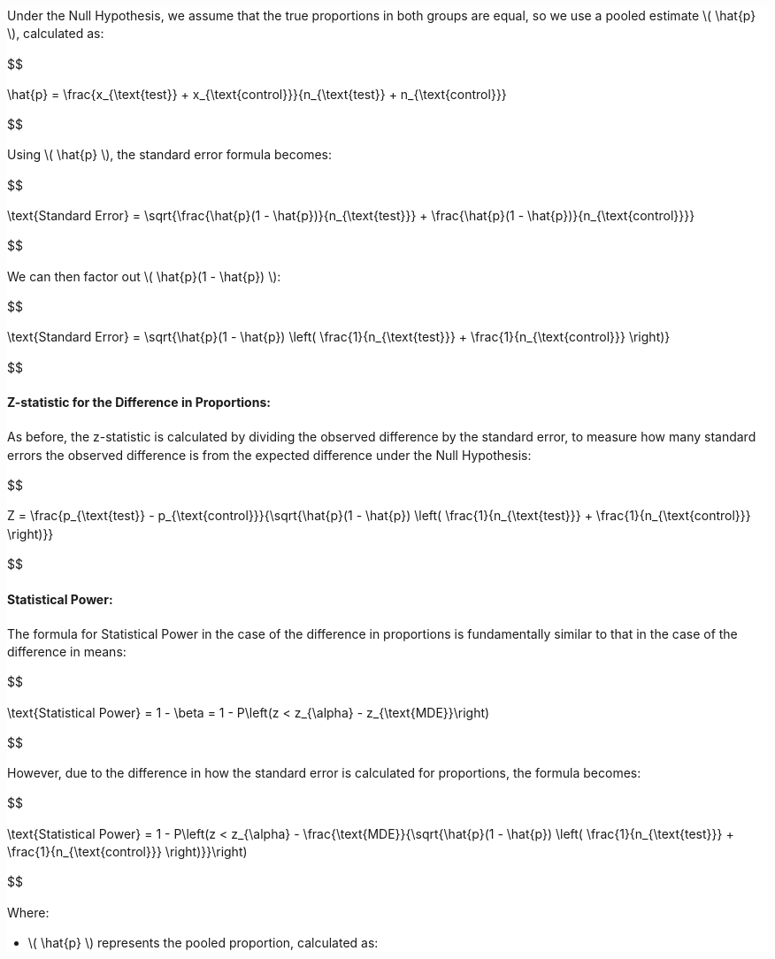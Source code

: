 Under the Null Hypothesis, we assume that the true proportions in both groups are equal, so we use a pooled estimate \\( \hat{p} \\), calculated as:

$$

\hat{p} = \frac{x_{\text{test}} + x_{\text{control}}}{n_{\text{test}} + n_{\text{control}}}

$$

Using \\( \hat{p} \\), the standard error formula becomes:

$$

\text{Standard Error} = \sqrt{\frac{\hat{p}(1 - \hat{p})}{n_{\text{test}}} + \frac{\hat{p}(1 - \hat{p})}{n_{\text{control}}}}

$$

We can then factor out \\( \hat{p}(1 - \hat{p}) \\):

$$

\text{Standard Error} = \sqrt{\hat{p}(1 - \hat{p}) \left( \frac{1}{n_{\text{test}}} + \frac{1}{n_{\text{control}}} \right)}

$$

#### Z-statistic for the Difference in Proportions:

As before, the z-statistic is calculated by dividing the observed difference by the standard error, to measure how many standard errors the observed difference is from the expected difference under the Null Hypothesis:

$$

Z = \frac{p_{\text{test}} - p_{\text{control}}}{\sqrt{\hat{p}(1 - \hat{p}) \left( \frac{1}{n_{\text{test}}} + \frac{1}{n_{\text{control}}} \right)}}

$$

#### Statistical Power:

The formula for Statistical Power in the case of the difference in proportions is fundamentally similar to that in the case of the difference in means:

$$

\text{Statistical Power} = 1 - \beta = 1 - P\left(z < z_{\alpha} - z_{\text{MDE}}\right)

$$

However, due to the difference in how the standard error is calculated for proportions, the formula becomes:

$$

\text{Statistical Power} = 1 - P\left(z < z_{\alpha} - \frac{\text{MDE}}{\sqrt{\hat{p}(1 - \hat{p}) \left( \frac{1}{n_{\text{test}}} + \frac{1}{n_{\text{control}}} \right)}}\right)

$$

Where:
- \\( \hat{p} \\) represents the pooled proportion, calculated as:
